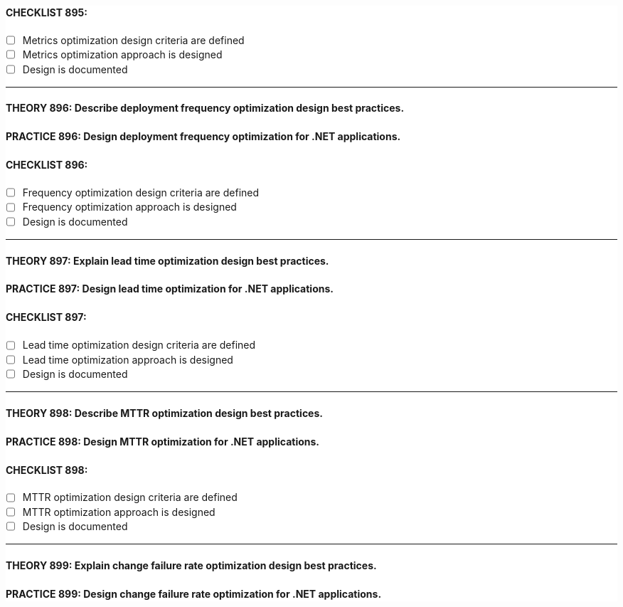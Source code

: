#### CHECKLIST 895:

- [ ] Metrics optimization design criteria are defined
- [ ] Metrics optimization approach is designed
- [ ] Design is documented

---

#### THEORY 896: Describe deployment frequency optimization design best practices.

#### PRACTICE 896: Design deployment frequency optimization for .NET applications.

#### CHECKLIST 896:

- [ ] Frequency optimization design criteria are defined
- [ ] Frequency optimization approach is designed
- [ ] Design is documented

---

#### THEORY 897: Explain lead time optimization design best practices.

#### PRACTICE 897: Design lead time optimization for .NET applications.

#### CHECKLIST 897:

- [ ] Lead time optimization design criteria are defined
- [ ] Lead time optimization approach is designed
- [ ] Design is documented

---

#### THEORY 898: Describe MTTR optimization design best practices.

#### PRACTICE 898: Design MTTR optimization for .NET applications.

#### CHECKLIST 898:

- [ ] MTTR optimization design criteria are defined
- [ ] MTTR optimization approach is designed
- [ ] Design is documented

---

#### THEORY 899: Explain change failure rate optimization design best practices.

#### PRACTICE 899: Design change failure rate optimization for .NET applications.
